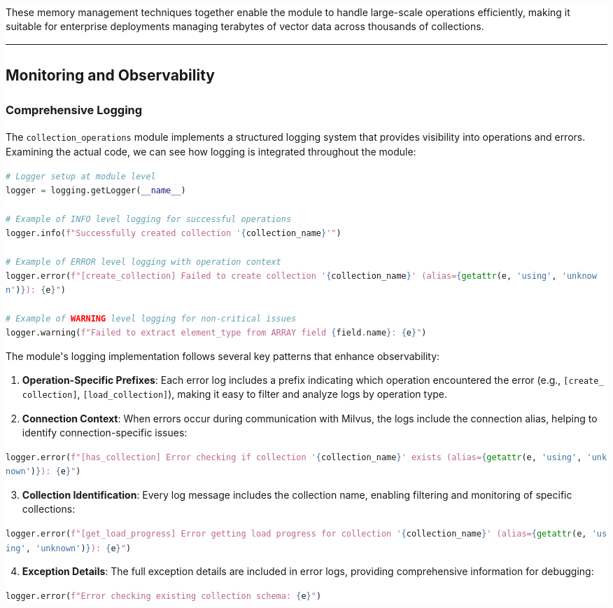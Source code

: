 These memory management techniques together enable the module to handle large-scale operations efficiently, making it suitable for enterprise deployments managing terabytes of vector data across thousands of collections.

---

## Monitoring and Observability

### Comprehensive Logging

The `collection_operations` module implements a structured logging system that provides visibility into operations and errors. Examining the actual code, we can see how logging is integrated throughout the module:

```python
# Logger setup at module level
logger = logging.getLogger(__name__)

# Example of INFO level logging for successful operations
logger.info(f"Successfully created collection '{collection_name}'")

# Example of ERROR level logging with operation context
logger.error(f"[create_collection] Failed to create collection '{collection_name}' (alias={getattr(e, 'using', 'unknown')}): {e}")

# Example of WARNING level logging for non-critical issues
logger.warning(f"Failed to extract element_type from ARRAY field {field.name}: {e}")
```

The module's logging implementation follows several key patterns that enhance observability:

1. **Operation-Specific Prefixes**: Each error log includes a prefix indicating which operation encountered the error (e.g., `[create_collection]`, `[load_collection]`), making it easy to filter and analyze logs by operation type.

2. **Connection Context**: When errors occur during communication with Milvus, the logs include the connection alias, helping to identify connection-specific issues:

```python
logger.error(f"[has_collection] Error checking if collection '{collection_name}' exists (alias={getattr(e, 'using', 'unknown')}): {e}")
```

3. **Collection Identification**: Every log message includes the collection name, enabling filtering and monitoring of specific collections:

```python
logger.error(f"[get_load_progress] Error getting load progress for collection '{collection_name}' (alias={getattr(e, 'using', 'unknown')}): {e}")
```

4. **Exception Details**: The full exception details are included in error logs, providing comprehensive information for debugging:

```python
logger.error(f"Error checking existing collection schema: {e}")
```
